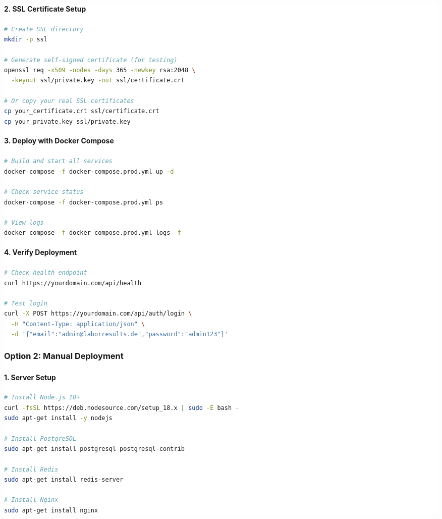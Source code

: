 #### 2. **SSL Certificate Setup**
```bash
# Create SSL directory
mkdir -p ssl

# Generate self-signed certificate (for testing)
openssl req -x509 -nodes -days 365 -newkey rsa:2048 \
  -keyout ssl/private.key -out ssl/certificate.crt

# Or copy your real SSL certificates
cp your_certificate.crt ssl/certificate.crt
cp your_private.key ssl/private.key
```

#### 3. **Deploy with Docker Compose**
```bash
# Build and start all services
docker-compose -f docker-compose.prod.yml up -d

# Check service status
docker-compose -f docker-compose.prod.yml ps

# View logs
docker-compose -f docker-compose.prod.yml logs -f
```

#### 4. **Verify Deployment**
```bash
# Check health endpoint
curl https://yourdomain.com/api/health

# Test login
curl -X POST https://yourdomain.com/api/auth/login \
  -H "Content-Type: application/json" \
  -d '{"email":"admin@laborresults.de","password":"admin123"}'
```

### Option 2: Manual Deployment

#### 1. **Server Setup**
```bash
# Install Node.js 18+
curl -fsSL https://deb.nodesource.com/setup_18.x | sudo -E bash -
sudo apt-get install -y nodejs

# Install PostgreSQL
sudo apt-get install postgresql postgresql-contrib

# Install Redis
sudo apt-get install redis-server

# Install Nginx
sudo apt-get install nginx
```
